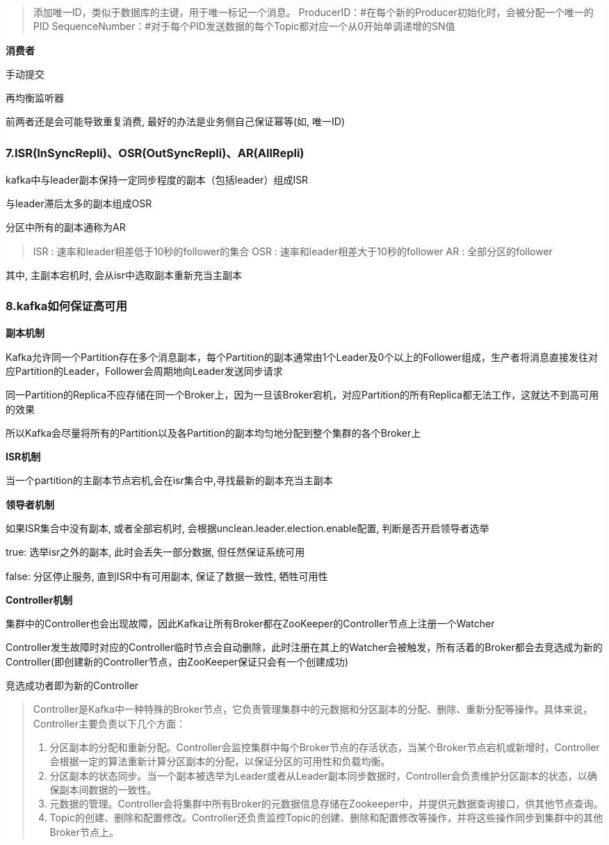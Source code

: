 > 添加唯一ID，类似于数据库的主键，用于唯一标记一个消息。
> ProducerID：#在每个新的Producer初始化时，会被分配一个唯一的PID
> SequenceNumber：#对于每个PID发送数据的每个Topic都对应一个从0开始单调递增的SN值

**消费者**

手动提交

再均衡监听器

前两者还是会可能导致重复消费, 最好的办法是业务侧自己保证幂等(如, 唯一ID)

### 7.ISR(InSyncRepli)、OSR(OutSyncRepli)、AR(AllRepli)

kafka中与leader副本保持一定同步程度的副本（包括leader）组成ISR

与leader滞后太多的副本组成OSR

分区中所有的副本通称为AR

> ISR : 速率和leader相差低于10秒的follower的集合
> OSR : 速率和leader相差大于10秒的follower
> AR : 全部分区的follower

其中, 主副本宕机时, 会从isr中选取副本重新充当主副本

### 8.kafka如何保证高可用

**副本机制**

Kafka允许同一个Partition存在多个消息副本，每个Partition的副本通常由1个Leader及0个以上的Follower组成，生产者将消息直接发往对应Partition的Leader，Follower会周期地向Leader发送同步请求

同一Partition的Replica不应存储在同一个Broker上，因为一旦该Broker宕机，对应Partition的所有Replica都无法工作，这就达不到高可用的效果

所以Kafka会尽量将所有的Partition以及各Partition的副本均匀地分配到整个集群的各个Broker上

**ISR机制**

当一个partition的主副本节点宕机,会在isr集合中,寻找最新的副本充当主副本

**领导者机制**

如果ISR集合中没有副本, 或者全部宕机时, 会根据unclean.leader.election.enable配置, 判断是否开启领导者选举

true: 选举isr之外的副本, 此时会丢失一部分数据, 但任然保证系统可用

false: 分区停止服务, 直到ISR中有可用副本, 保证了数据一致性, 牺牲可用性

**Controller机制**

集群中的Controller也会出现故障，因此Kafka让所有Broker都在ZooKeeper的Controller节点上注册一个Watcher

Controller发生故障时对应的Controller临时节点会自动删除，此时注册在其上的Watcher会被触发，所有活着的Broker都会去竞选成为新的Controller(即创建新的Controller节点，由ZooKeeper保证只会有一个创建成功)

竞选成功者即为新的Controller

> Controller是Kafka中一种特殊的Broker节点，它负责管理集群中的元数据和分区副本的分配、删除、重新分配等操作。具体来说，Controller主要负责以下几个方面：
>
> 1. 分区副本的分配和重新分配。Controller会监控集群中每个Broker节点的存活状态，当某个Broker节点宕机或新增时，Controller会根据一定的算法重新计算分区副本的分配，以保证分区的可用性和负载均衡。
> 2. 分区副本的状态同步。当一个副本被选举为Leader或者从Leader副本同步数据时，Controller会负责维护分区副本的状态，以确保副本间数据的一致性。
> 3. 元数据的管理。Controller会将集群中所有Broker的元数据信息存储在Zookeeper中，并提供元数据查询接口，供其他节点查询。
> 4. Topic的创建、删除和配置修改。Controller还负责监控Topic的创建、删除和配置修改等操作，并将这些操作同步到集群中的其他Broker节点上。

